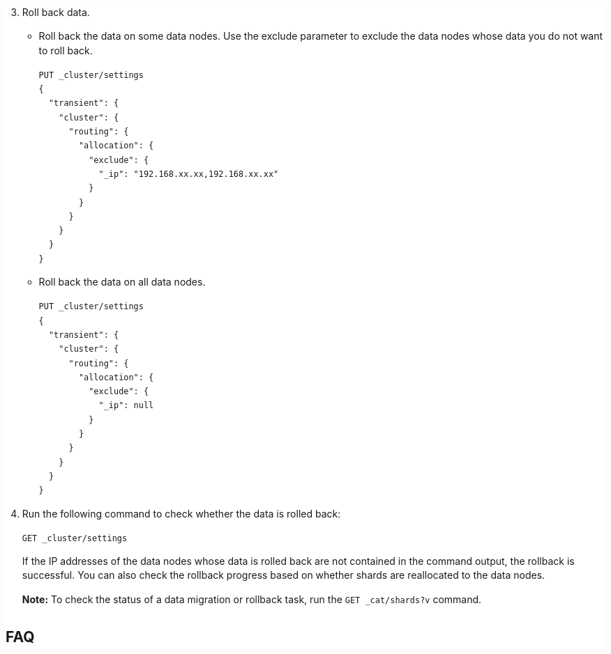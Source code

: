 3.  Roll back data.

    -   Roll back the data on some data nodes. Use the exclude parameter to exclude the data nodes whose data you do not want to roll back.

        ```
        PUT _cluster/settings
        {
          "transient": {
            "cluster": {
              "routing": {
                "allocation": {
                  "exclude": {
                    "_ip": "192.168.xx.xx,192.168.xx.xx"
                  }
                }
              }
            }
          }
        }
        ```

    -   Roll back the data on all data nodes.

        ```
        PUT _cluster/settings
        {
          "transient": {
            "cluster": {
              "routing": {
                "allocation": {
                  "exclude": {
                    "_ip": null
                  }
                }
              }
            }
          }
        }                            
        ```

4.  Run the following command to check whether the data is rolled back:

    ```
    GET _cluster/settings
    ```

    If the IP addresses of the data nodes whose data is rolled back are not contained in the command output, the rollback is successful. You can also check the rollback progress based on whether shards are reallocated to the data nodes.

    **Note:** To check the status of a data migration or rollback task, run the `GET _cat/shards?v` command.


## FAQ
